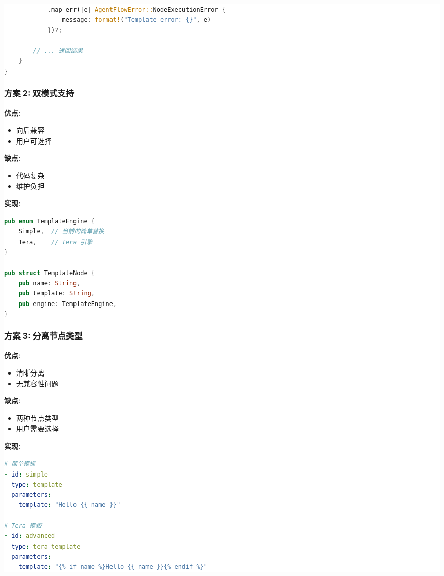 ```rust
            .map_err(|e| AgentFlowError::NodeExecutionError {
                message: format!("Template error: {}", e)
            })?;

        // ... 返回结果
    }
}
```

### 方案 2: 双模式支持

**优点**:
- 向后兼容
- 用户可选择

**缺点**:
- 代码复杂
- 维护负担

**实现**:
```rust
pub enum TemplateEngine {
    Simple,  // 当前的简单替换
    Tera,    // Tera 引擎
}

pub struct TemplateNode {
    pub name: String,
    pub template: String,
    pub engine: TemplateEngine,
}
```

### 方案 3: 分离节点类型

**优点**:
- 清晰分离
- 无兼容性问题

**缺点**:
- 两种节点类型
- 用户需要选择

**实现**:
```yaml
# 简单模板
- id: simple
  type: template
  parameters:
    template: "Hello {{ name }}"

# Tera 模板
- id: advanced
  type: tera_template
  parameters:
    template: "{% if name %}Hello {{ name }}{% endif %}"
```
